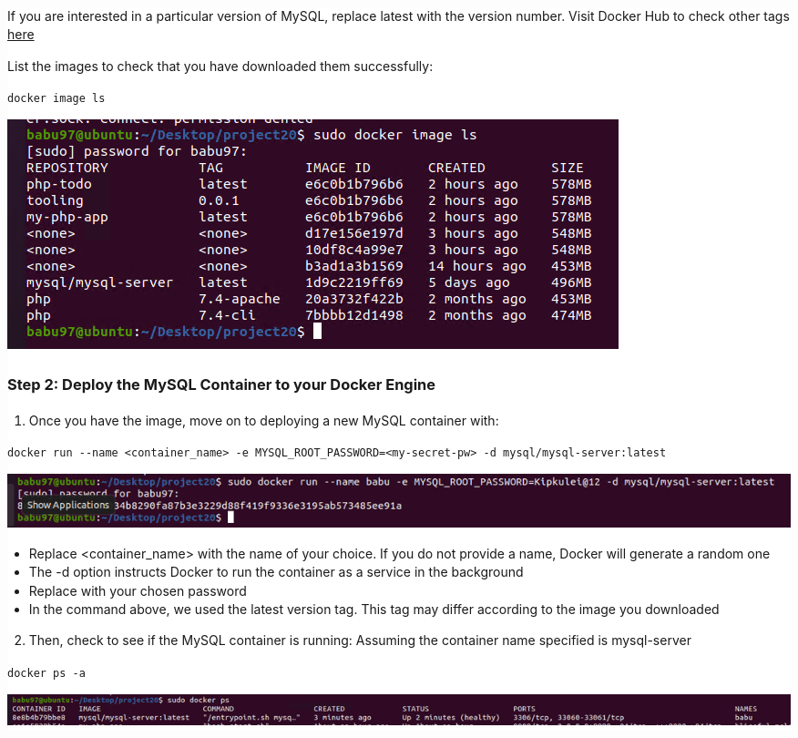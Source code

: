 If you are interested in a particular version of MySQL, replace latest with the version number. Visit Docker Hub to check other tags [here](https://hub.docker.com/r/mysql/mysql-cluster/tags)

List the images to check that you have downloaded them successfully:

```
docker image ls
```
![](/prj20_002.PNG)

### Step 2: Deploy the MySQL Container to your Docker Engine

1. Once you have the image, move on to deploying a new MySQL container with:

```
docker run --name <container_name> -e MYSQL_ROOT_PASSWORD=<my-secret-pw> -d mysql/mysql-server:latest
```

![](/prj20_003.PNG)

- Replace <container_name> with the name of your choice. If you do not provide a name, Docker will generate a random one
- The -d option instructs Docker to run the container as a service in the background
- Replace <my-secret-pw> with your chosen password
- In the command above, we used the latest version tag. This tag may differ according to the image you downloaded

2. Then, check to see if the MySQL container is running: Assuming the container name specified is mysql-server

```
docker ps -a
```
![](/prj20_004.PNG)
